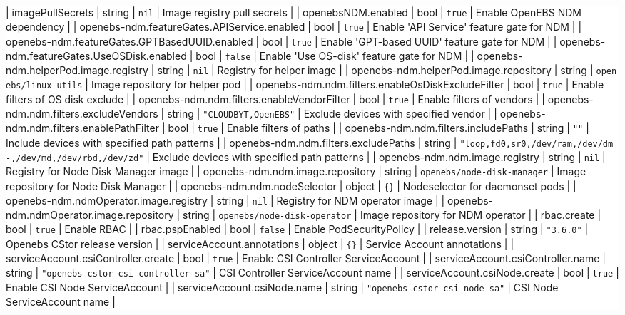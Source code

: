 | imagePullSecrets | string | `nil`                                                       | Image registry pull secrets |
| openebsNDM.enabled | bool | `true`                                                      | Enable OpenEBS NDM dependency |
| openebs-ndm.featureGates.APIService.enabled | bool | `true`                                                      | Enable 'API Service' feature gate for NDM |
| openebs-ndm.featureGates.GPTBasedUUID.enabled | bool | `true`                                                      | Enable 'GPT-based UUID' feature gate for NDM |
| openebs-ndm.featureGates.UseOSDisk.enabled | bool | `false`                                                     | Enable 'Use OS-disk' feature gate for NDM |
| openebs-ndm.helperPod.image.registry | string | `nil`                                                       | Registry for helper image |
| openebs-ndm.helperPod.image.repository | string | `openebs/linux-utils`                                       | Image repository for helper pod |
| openebs-ndm.ndm.filters.enableOsDiskExcludeFilter | bool | `true`                                                      | Enable filters of OS disk exclude |
| openebs-ndm.ndm.filters.enableVendorFilter | bool | `true`                                                      | Enable filters of vendors |
| openebs-ndm.ndm.filters.excludeVendors | string | `"CLOUDBYT,OpenEBS"`                                        | Exclude devices with specified vendor |
| openebs-ndm.ndm.filters.enablePathFilter | bool | `true`                                                      | Enable filters of paths |
| openebs-ndm.ndm.filters.includePaths | string | `""`                                                        | Include devices with specified path patterns |
| openebs-ndm.ndm.filters.excludePaths | string | `"loop,fd0,sr0,/dev/ram,/dev/dm-,/dev/md,/dev/rbd,/dev/zd"` | Exclude devices with specified path patterns |
| openebs-ndm.ndm.image.registry | string | `nil`                                                       | Registry for Node Disk Manager image |
| openebs-ndm.ndm.image.repository | string | `openebs/node-disk-manager`                                 | Image repository for Node Disk Manager |
| openebs-ndm.ndm.nodeSelector | object | `{}`                                                        | Nodeselector for daemonset pods |
| openebs-ndm.ndmOperator.image.registry | string | `nil`                                                       | Registry for NDM operator image |
| openebs-ndm.ndmOperator.image.repository | string | `openebs/node-disk-operator`                                | Image repository for NDM operator |
| rbac.create | bool | `true`                                                      | Enable RBAC |
| rbac.pspEnabled | bool | `false`                                                     | Enable PodSecurityPolicy |
| release.version | string | `"3.6.0"`                                                   | Openebs CStor release version |
| serviceAccount.annotations | object | `{}`                                                        | Service Account annotations |
| serviceAccount.csiController.create | bool | `true`                                                      | Enable CSI Controller ServiceAccount |
| serviceAccount.csiController.name | string | `"openebs-cstor-csi-controller-sa"`                         | CSI Controller ServiceAccount name |
| serviceAccount.csiNode.create | bool | `true`                                                      | Enable CSI Node ServiceAccount |
| serviceAccount.csiNode.name | string | `"openebs-cstor-csi-node-sa"`                               | CSI Node ServiceAccount name |
